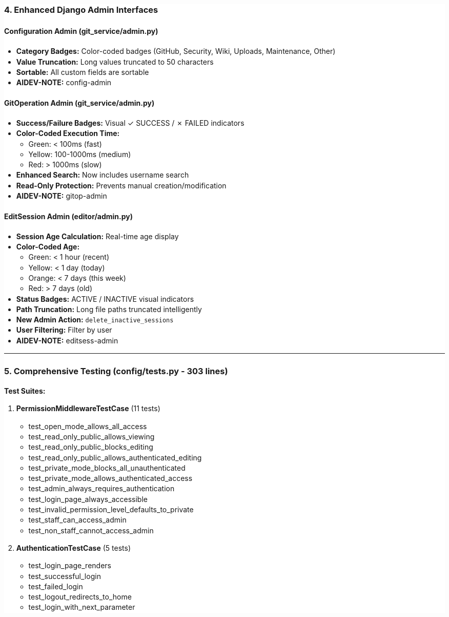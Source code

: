 
### 4. Enhanced Django Admin Interfaces

#### Configuration Admin (git_service/admin.py)
- **Category Badges:** Color-coded badges (GitHub, Security, Wiki, Uploads, Maintenance, Other)
- **Value Truncation:** Long values truncated to 50 characters
- **Sortable:** All custom fields are sortable
- **AIDEV-NOTE:** config-admin

#### GitOperation Admin (git_service/admin.py)
- **Success/Failure Badges:** Visual ✓ SUCCESS / ✗ FAILED indicators
- **Color-Coded Execution Time:**
  - Green: < 100ms (fast)
  - Yellow: 100-1000ms (medium)
  - Red: > 1000ms (slow)
- **Enhanced Search:** Now includes username search
- **Read-Only Protection:** Prevents manual creation/modification
- **AIDEV-NOTE:** gitop-admin

#### EditSession Admin (editor/admin.py)
- **Session Age Calculation:** Real-time age display
- **Color-Coded Age:**
  - Green: < 1 hour (recent)
  - Yellow: < 1 day (today)
  - Orange: < 7 days (this week)
  - Red: > 7 days (old)
- **Status Badges:** ACTIVE / INACTIVE visual indicators
- **Path Truncation:** Long file paths truncated intelligently
- **New Admin Action:** `delete_inactive_sessions`
- **User Filtering:** Filter by user
- **AIDEV-NOTE:** editsess-admin

---

### 5. Comprehensive Testing (config/tests.py - 303 lines)

**Test Suites:**

1. **PermissionMiddlewareTestCase** (11 tests)
   - test_open_mode_allows_all_access
   - test_read_only_public_allows_viewing
   - test_read_only_public_blocks_editing
   - test_read_only_public_allows_authenticated_editing
   - test_private_mode_blocks_all_unauthenticated
   - test_private_mode_allows_authenticated_access
   - test_admin_always_requires_authentication
   - test_login_page_always_accessible
   - test_invalid_permission_level_defaults_to_private
   - test_staff_can_access_admin
   - test_non_staff_cannot_access_admin

2. **AuthenticationTestCase** (5 tests)
   - test_login_page_renders
   - test_successful_login
   - test_failed_login
   - test_logout_redirects_to_home
   - test_login_with_next_parameter
